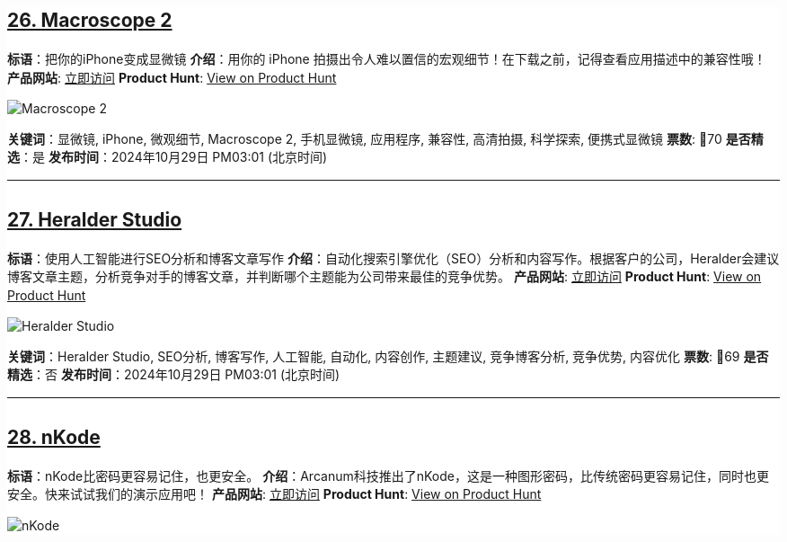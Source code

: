 ## [26. Macroscope 2](https://www.producthunt.com/posts/macroscope-2?utm_campaign=producthunt-api&utm_medium=api-v2&utm_source=Application%3A+daily+ph+%28ID%3A+133301%29)
**标语**：把你的iPhone变成显微镜
**介绍**：用你的 iPhone 拍摄出令人难以置信的宏观细节！在下载之前，记得查看应用描述中的兼容性哦！
**产品网站**: [立即访问](https://www.producthunt.com/r/CGGSDISASLHIWI?utm_campaign=producthunt-api&utm_medium=api-v2&utm_source=Application%3A+daily+ph+%28ID%3A+133301%29)
**Product Hunt**: [View on Product Hunt](https://www.producthunt.com/posts/macroscope-2?utm_campaign=producthunt-api&utm_medium=api-v2&utm_source=Application%3A+daily+ph+%28ID%3A+133301%29)

![Macroscope 2](https://ph-files.imgix.net/aa035dff-72e1-4cd4-a2dd-73d8cc78f582.png?auto=format&fit=crop&frame=1&h=512&w=1024)

**关键词**：显微镜, iPhone, 微观细节, Macroscope 2, 手机显微镜, 应用程序, 兼容性, 高清拍摄, 科学探索, 便携式显微镜
**票数**: 🔺70
**是否精选**：是
**发布时间**：2024年10月29日 PM03:01 (北京时间)

---

## [27. Heralder Studio](https://www.producthunt.com/posts/heralder-studio?utm_campaign=producthunt-api&utm_medium=api-v2&utm_source=Application%3A+daily+ph+%28ID%3A+133301%29)
**标语**：使用人工智能进行SEO分析和博客文章写作
**介绍**：自动化搜索引擎优化（SEO）分析和内容写作。根据客户的公司，Heralder会建议博客文章主题，分析竞争对手的博客文章，并判断哪个主题能为公司带来最佳的竞争优势。
**产品网站**: [立即访问](https://www.producthunt.com/r/C5UU2SUZSJYHZ5?utm_campaign=producthunt-api&utm_medium=api-v2&utm_source=Application%3A+daily+ph+%28ID%3A+133301%29)
**Product Hunt**: [View on Product Hunt](https://www.producthunt.com/posts/heralder-studio?utm_campaign=producthunt-api&utm_medium=api-v2&utm_source=Application%3A+daily+ph+%28ID%3A+133301%29)

![Heralder Studio](https://ph-files.imgix.net/1c192cef-05f2-44d6-87b7-f035dce4a117.png?auto=format&fit=crop&frame=1&h=512&w=1024)

**关键词**：Heralder Studio, SEO分析, 博客写作, 人工智能, 自动化, 内容创作, 主题建议, 竞争博客分析, 竞争优势, 内容优化
**票数**: 🔺69
**是否精选**：否
**发布时间**：2024年10月29日 PM03:01 (北京时间)

---

## [28. nKode](https://www.producthunt.com/posts/nkode?utm_campaign=producthunt-api&utm_medium=api-v2&utm_source=Application%3A+daily+ph+%28ID%3A+133301%29)
**标语**：nKode比密码更容易记住，也更安全。
**介绍**：Arcanum科技推出了nKode，这是一种图形密码，比传统密码更容易记住，同时也更安全。快来试试我们的演示应用吧！
**产品网站**: [立即访问](https://www.producthunt.com/r/RE6KLF4KDWXPW2?utm_campaign=producthunt-api&utm_medium=api-v2&utm_source=Application%3A+daily+ph+%28ID%3A+133301%29)
**Product Hunt**: [View on Product Hunt](https://www.producthunt.com/posts/nkode?utm_campaign=producthunt-api&utm_medium=api-v2&utm_source=Application%3A+daily+ph+%28ID%3A+133301%29)

![nKode](https://ph-files.imgix.net/f9f0ee2a-d30f-4bdc-adda-a5e3e9b875eb.png?auto=format&fit=crop&frame=1&h=512&w=1024)
